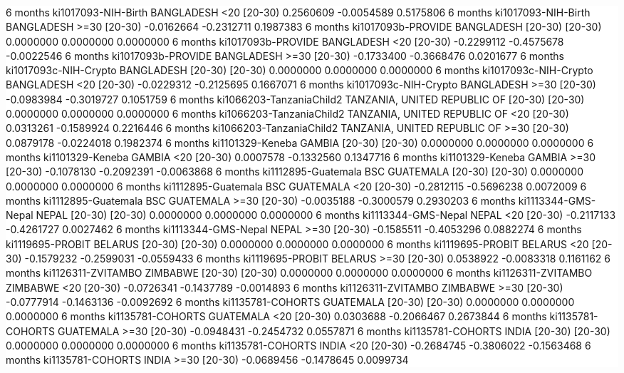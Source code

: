 6 months    ki1017093-NIH-Birth        BANGLADESH                     <20                  [20-30)            0.2560609   -0.0054589    0.5175806
6 months    ki1017093-NIH-Birth        BANGLADESH                     >=30                 [20-30)           -0.0162664   -0.2312711    0.1987383
6 months    ki1017093b-PROVIDE         BANGLADESH                     [20-30)              [20-30)            0.0000000    0.0000000    0.0000000
6 months    ki1017093b-PROVIDE         BANGLADESH                     <20                  [20-30)           -0.2299112   -0.4575678   -0.0022546
6 months    ki1017093b-PROVIDE         BANGLADESH                     >=30                 [20-30)           -0.1733400   -0.3668476    0.0201677
6 months    ki1017093c-NIH-Crypto      BANGLADESH                     [20-30)              [20-30)            0.0000000    0.0000000    0.0000000
6 months    ki1017093c-NIH-Crypto      BANGLADESH                     <20                  [20-30)           -0.0229312   -0.2125695    0.1667071
6 months    ki1017093c-NIH-Crypto      BANGLADESH                     >=30                 [20-30)           -0.0983984   -0.3019727    0.1051759
6 months    ki1066203-TanzaniaChild2   TANZANIA, UNITED REPUBLIC OF   [20-30)              [20-30)            0.0000000    0.0000000    0.0000000
6 months    ki1066203-TanzaniaChild2   TANZANIA, UNITED REPUBLIC OF   <20                  [20-30)            0.0313261   -0.1589924    0.2216446
6 months    ki1066203-TanzaniaChild2   TANZANIA, UNITED REPUBLIC OF   >=30                 [20-30)            0.0879178   -0.0224018    0.1982374
6 months    ki1101329-Keneba           GAMBIA                         [20-30)              [20-30)            0.0000000    0.0000000    0.0000000
6 months    ki1101329-Keneba           GAMBIA                         <20                  [20-30)            0.0007578   -0.1332560    0.1347716
6 months    ki1101329-Keneba           GAMBIA                         >=30                 [20-30)           -0.1078130   -0.2092391   -0.0063868
6 months    ki1112895-Guatemala BSC    GUATEMALA                      [20-30)              [20-30)            0.0000000    0.0000000    0.0000000
6 months    ki1112895-Guatemala BSC    GUATEMALA                      <20                  [20-30)           -0.2812115   -0.5696238    0.0072009
6 months    ki1112895-Guatemala BSC    GUATEMALA                      >=30                 [20-30)           -0.0035188   -0.3000579    0.2930203
6 months    ki1113344-GMS-Nepal        NEPAL                          [20-30)              [20-30)            0.0000000    0.0000000    0.0000000
6 months    ki1113344-GMS-Nepal        NEPAL                          <20                  [20-30)           -0.2117133   -0.4261727    0.0027462
6 months    ki1113344-GMS-Nepal        NEPAL                          >=30                 [20-30)           -0.1585511   -0.4053296    0.0882274
6 months    ki1119695-PROBIT           BELARUS                        [20-30)              [20-30)            0.0000000    0.0000000    0.0000000
6 months    ki1119695-PROBIT           BELARUS                        <20                  [20-30)           -0.1579232   -0.2599031   -0.0559433
6 months    ki1119695-PROBIT           BELARUS                        >=30                 [20-30)            0.0538922   -0.0083318    0.1161162
6 months    ki1126311-ZVITAMBO         ZIMBABWE                       [20-30)              [20-30)            0.0000000    0.0000000    0.0000000
6 months    ki1126311-ZVITAMBO         ZIMBABWE                       <20                  [20-30)           -0.0726341   -0.1437789   -0.0014893
6 months    ki1126311-ZVITAMBO         ZIMBABWE                       >=30                 [20-30)           -0.0777914   -0.1463136   -0.0092692
6 months    ki1135781-COHORTS          GUATEMALA                      [20-30)              [20-30)            0.0000000    0.0000000    0.0000000
6 months    ki1135781-COHORTS          GUATEMALA                      <20                  [20-30)            0.0303688   -0.2066467    0.2673844
6 months    ki1135781-COHORTS          GUATEMALA                      >=30                 [20-30)           -0.0948431   -0.2454732    0.0557871
6 months    ki1135781-COHORTS          INDIA                          [20-30)              [20-30)            0.0000000    0.0000000    0.0000000
6 months    ki1135781-COHORTS          INDIA                          <20                  [20-30)           -0.2684745   -0.3806022   -0.1563468
6 months    ki1135781-COHORTS          INDIA                          >=30                 [20-30)           -0.0689456   -0.1478645    0.0099734
